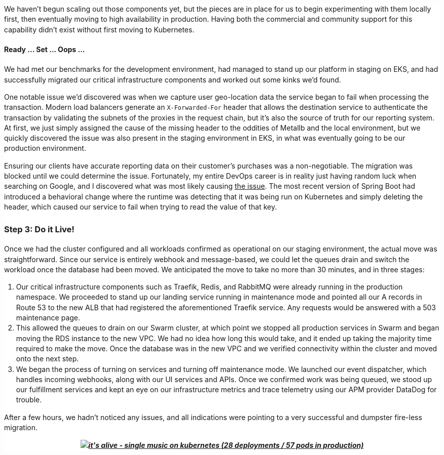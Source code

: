 We haven’t begun scaling out those components yet, but the pieces are in place for us to begin experimenting with them locally first, then eventually moving to high availability in production. Having both the commercial and community support for this capability didn’t exist without first moving to Kubernetes.

#### Ready ... Set ... Oops ...

We had met our benchmarks for the development environment, had managed to stand up our platform in staging on EKS, and had successfully migrated our critical infrastructure components and worked out some kinks we’d found.

One notable issue we’d discovered was when we capture user geo-location data the service began to fail when processing the transaction. Modern load balancers generate an `X-Forwarded-For` header that allows the destination service to authenticate the transaction by validating the subnets of the proxies in the request chain, but it’s also the source of truth for our reporting system. At first, we just simply assigned the cause of the missing header to the oddities of Metallb and the local environment, but we quickly discovered the issue was also present in the staging environment in EKS, in what was eventually going to be our production environment.

Ensuring our clients have accurate reporting data on their customer’s purchases was a non-negotiable. The migration was blocked until we could determine the issue. Fortunately, my entire DevOps career is in reality just having random luck when searching on Google, and I discovered what was most likely causing [the issue](https://github.com/spring-projects/spring-boot/issues/19333). The most recent version of Spring Boot had introduced a behavioral change where the runtime was detecting that it was being run on Kubernetes and simply deleting the header, which caused our service to fail when trying to read the value of that key. 

### Step 3: Do it Live!

Once we had the cluster configured and all workloads confirmed as operational on our staging environment, the actual move was straightforward. Since our service is entirely webhook and message-based, we could let the queues drain and switch the workload once the database had been moved. We anticipated the move to take no more than 30 minutes, and in three stages:

1) Our critical infrastructure components such as Traefik, Redis, and RabbitMQ were already running in the production namespace. We proceeded to stand up our landing service running in maintenance mode and pointed all our A records in Route 53 to the new ALB that had registered the aforementioned Traefik service. Any requests would be answered with a 503 maintenance page.
2) This allowed the queues to drain on our Swarm cluster, at which point we stopped all production services in Swarm and began moving the RDS instance to the new VPC. We had no idea how long this would take, and it ended up taking the majority time required to make the move. Once the database was in the new VPC and we verified connectivity within the cluster and moved onto the next step.
3) We began the process of turning on services and turning off maintenance mode. We launched our event dispatcher, which handles incoming webhooks, along with our UI services and APIs. Once we confirmed work was being queued, we stood up our fulfillment services and kept an eye on our infrastructure metrics and trace telemetry using our APM provider DataDog for trouble.

After a few hours, we hadn’t noticed any issues, and all indications were pointing to a very successful and dumpster fire-less migration.

<p align="center">
  <a href="/images/blog/2020-08-04-leaving-the-swarm-road-to-kubernetes/lens-deployments.png" target="_blank"><img height="300" src="/images/blog/2020-08-04-leaving-the-swarm-road-to-kubernetes/lens-deployments.png"><i><b>it's alive - single music on kubernetes (28 deployments / 57 pods in production)</i></b></a>
</p>
